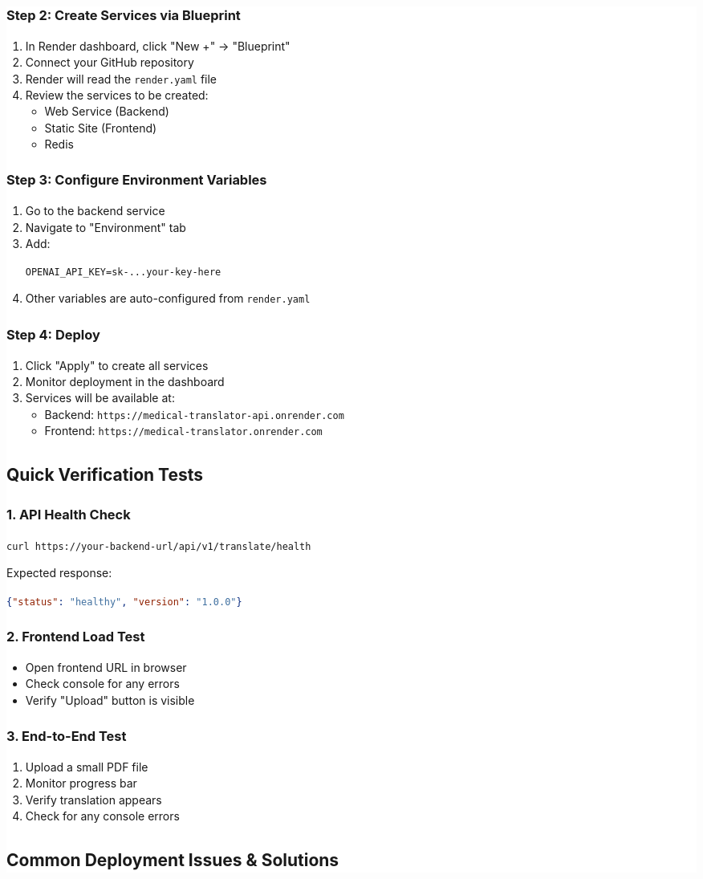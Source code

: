 ### Step 2: Create Services via Blueprint
1. In Render dashboard, click "New +" → "Blueprint"
2. Connect your GitHub repository
3. Render will read the `render.yaml` file
4. Review the services to be created:
   - Web Service (Backend)
   - Static Site (Frontend)
   - Redis

### Step 3: Configure Environment Variables
1. Go to the backend service
2. Navigate to "Environment" tab
3. Add:
   ```
   OPENAI_API_KEY=sk-...your-key-here
   ```
4. Other variables are auto-configured from `render.yaml`

### Step 4: Deploy
1. Click "Apply" to create all services
2. Monitor deployment in the dashboard
3. Services will be available at:
   - Backend: `https://medical-translator-api.onrender.com`
   - Frontend: `https://medical-translator.onrender.com`

## Quick Verification Tests

### 1. API Health Check
```bash
curl https://your-backend-url/api/v1/translate/health
```
Expected response:
```json
{"status": "healthy", "version": "1.0.0"}
```

### 2. Frontend Load Test
- Open frontend URL in browser
- Check console for any errors
- Verify "Upload" button is visible

### 3. End-to-End Test
1. Upload a small PDF file
2. Monitor progress bar
3. Verify translation appears
4. Check for any console errors

## Common Deployment Issues & Solutions
